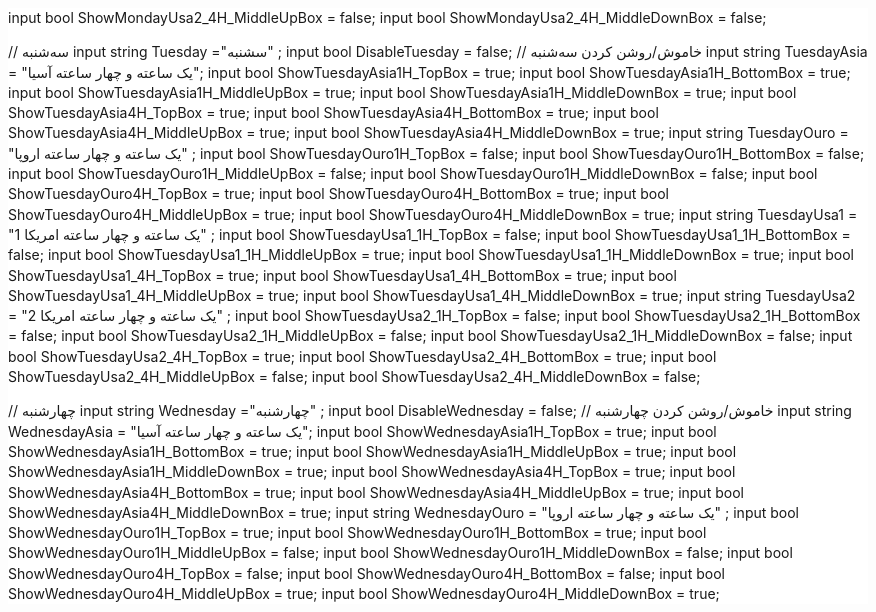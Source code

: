 input bool ShowMondayUsa2_4H_MiddleUpBox = false;
input bool ShowMondayUsa2_4H_MiddleDownBox = false;

// سه‌شنبه
input  string Tuesday ="سشنبه" ;
input bool DisableTuesday = false; // خاموش/روشن کردن سه‌شنبه
input  string TuesdayAsia = "یک ساعته و چهار ساعته آسیا"; 
input bool ShowTuesdayAsia1H_TopBox = true;
input bool ShowTuesdayAsia1H_BottomBox = true;
input bool ShowTuesdayAsia1H_MiddleUpBox = true;
input bool ShowTuesdayAsia1H_MiddleDownBox = true;
input bool ShowTuesdayAsia4H_TopBox = true;
input bool ShowTuesdayAsia4H_BottomBox = true;
input bool ShowTuesdayAsia4H_MiddleUpBox = true;
input bool ShowTuesdayAsia4H_MiddleDownBox = true;
input  string TuesdayOuro = "یک ساعته و چهار ساعته اروپا" ;
input bool ShowTuesdayOuro1H_TopBox = false;
input bool ShowTuesdayOuro1H_BottomBox = false;
input bool ShowTuesdayOuro1H_MiddleUpBox = false;
input bool ShowTuesdayOuro1H_MiddleDownBox = false;
input bool ShowTuesdayOuro4H_TopBox = true;
input bool ShowTuesdayOuro4H_BottomBox = true;
input bool ShowTuesdayOuro4H_MiddleUpBox = true;
input bool ShowTuesdayOuro4H_MiddleDownBox = true;
input string TuesdayUsa1 = "یک ساعته و چهار ساعته امریکا 1" ;
input bool ShowTuesdayUsa1_1H_TopBox = false;
input bool ShowTuesdayUsa1_1H_BottomBox = false;
input bool ShowTuesdayUsa1_1H_MiddleUpBox = true;
input bool ShowTuesdayUsa1_1H_MiddleDownBox = true;
input bool ShowTuesdayUsa1_4H_TopBox = true;
input bool ShowTuesdayUsa1_4H_BottomBox = true;
input bool ShowTuesdayUsa1_4H_MiddleUpBox = true;
input bool ShowTuesdayUsa1_4H_MiddleDownBox = true;
input string TuesdayUsa2 = "یک ساعته و چهار ساعته امریکا 2" ;
input bool ShowTuesdayUsa2_1H_TopBox = false;
input bool ShowTuesdayUsa2_1H_BottomBox = false;
input bool ShowTuesdayUsa2_1H_MiddleUpBox = false;
input bool ShowTuesdayUsa2_1H_MiddleDownBox = false;
input bool ShowTuesdayUsa2_4H_TopBox = true;
input bool ShowTuesdayUsa2_4H_BottomBox = true;
input bool ShowTuesdayUsa2_4H_MiddleUpBox = false;
input bool ShowTuesdayUsa2_4H_MiddleDownBox = false;

// چهارشنبه
input  string Wednesday ="چهارشنبه" ;
input bool DisableWednesday = false; // خاموش/روشن کردن چهارشنبه
input string WednesdayAsia = "یک ساعته و چهار ساعته آسیا"; 
input bool ShowWednesdayAsia1H_TopBox = true;
input bool ShowWednesdayAsia1H_BottomBox = true;
input bool ShowWednesdayAsia1H_MiddleUpBox = true;
input bool ShowWednesdayAsia1H_MiddleDownBox = true;
input bool ShowWednesdayAsia4H_TopBox = true;
input bool ShowWednesdayAsia4H_BottomBox = true;
input bool ShowWednesdayAsia4H_MiddleUpBox = true;
input bool ShowWednesdayAsia4H_MiddleDownBox = true;
input  string WednesdayOuro = "یک ساعته و چهار ساعته اروپا" ;
input bool ShowWednesdayOuro1H_TopBox = true;
input bool ShowWednesdayOuro1H_BottomBox = true;
input bool ShowWednesdayOuro1H_MiddleUpBox = false;
input bool ShowWednesdayOuro1H_MiddleDownBox = false;
input bool ShowWednesdayOuro4H_TopBox = false;
input bool ShowWednesdayOuro4H_BottomBox = false;
input bool ShowWednesdayOuro4H_MiddleUpBox = true;
input bool ShowWednesdayOuro4H_MiddleDownBox = true;
